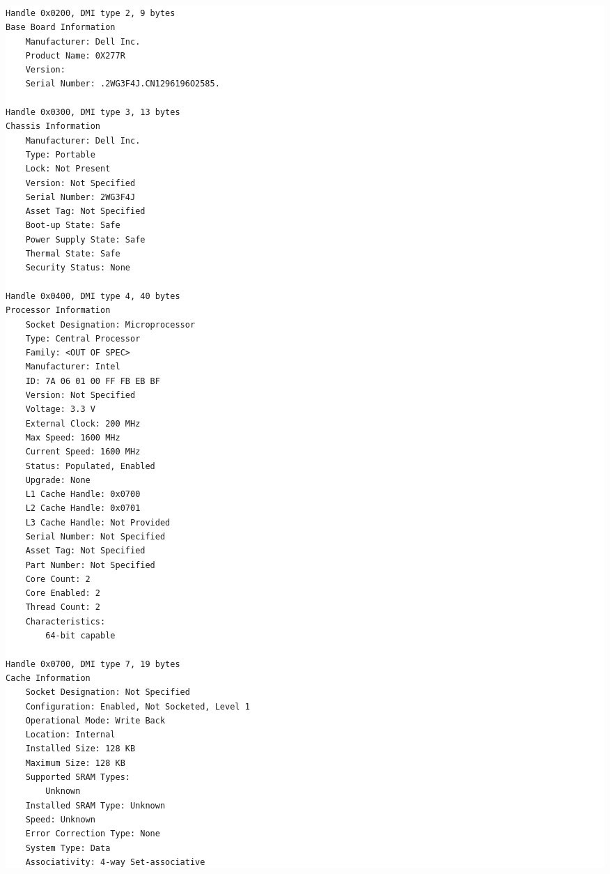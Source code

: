     Handle 0x0200, DMI type 2, 9 bytes
    Base Board Information
    	Manufacturer: Dell Inc.
    	Product Name: 0X277R
    	Version:    
    	Serial Number: .2WG3F4J.CN1296196O2585.
    
    Handle 0x0300, DMI type 3, 13 bytes
    Chassis Information
    	Manufacturer: Dell Inc.
    	Type: Portable
    	Lock: Not Present
    	Version: Not Specified
    	Serial Number: 2WG3F4J
    	Asset Tag: Not Specified
    	Boot-up State: Safe
    	Power Supply State: Safe
    	Thermal State: Safe
    	Security Status: None
    
    Handle 0x0400, DMI type 4, 40 bytes
    Processor Information
    	Socket Designation: Microprocessor
    	Type: Central Processor
    	Family: <OUT OF SPEC>
    	Manufacturer: Intel
    	ID: 7A 06 01 00 FF FB EB BF
    	Version: Not Specified
    	Voltage: 3.3 V
    	External Clock: 200 MHz
    	Max Speed: 1600 MHz
    	Current Speed: 1600 MHz
    	Status: Populated, Enabled
    	Upgrade: None
    	L1 Cache Handle: 0x0700
    	L2 Cache Handle: 0x0701
    	L3 Cache Handle: Not Provided
    	Serial Number: Not Specified
    	Asset Tag: Not Specified
    	Part Number: Not Specified
    	Core Count: 2
    	Core Enabled: 2
    	Thread Count: 2
    	Characteristics:
    		64-bit capable
    
    Handle 0x0700, DMI type 7, 19 bytes
    Cache Information
    	Socket Designation: Not Specified
    	Configuration: Enabled, Not Socketed, Level 1
    	Operational Mode: Write Back
    	Location: Internal
    	Installed Size: 128 KB
    	Maximum Size: 128 KB
    	Supported SRAM Types:
    		Unknown
    	Installed SRAM Type: Unknown
    	Speed: Unknown
    	Error Correction Type: None
    	System Type: Data
    	Associativity: 4-way Set-associative
    